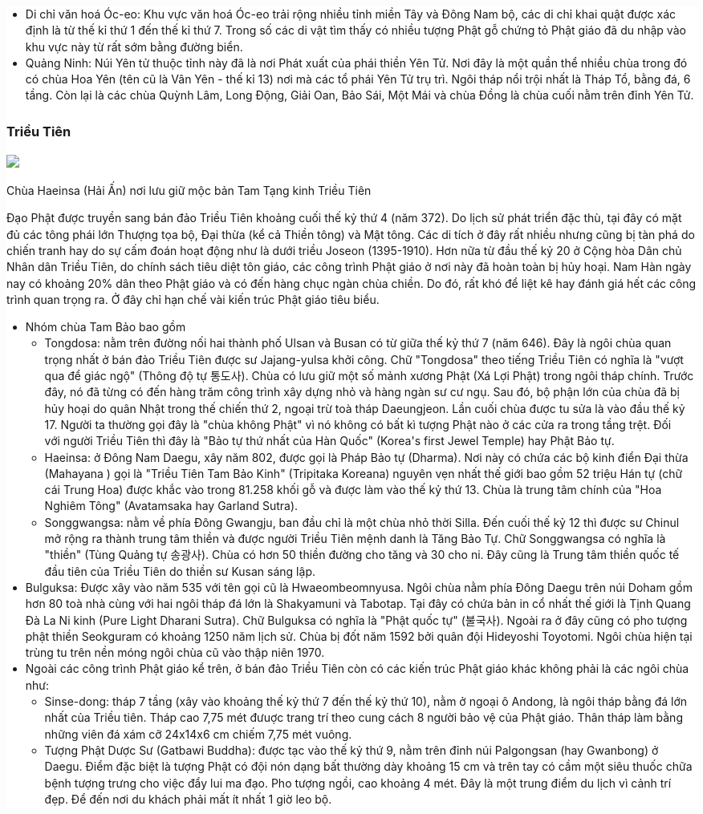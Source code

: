 - Di chỉ văn hoá Óc-eo: Khu vực văn hoá Óc-eo trải rộng nhiều tỉnh miền Tây và Đông Nam bộ, các di chỉ khai quật được xác định là từ thế kỉ thứ 1 đến thế kỉ thứ 7. Trong số các di vật tìm thấy có nhiều tượng Phật gỗ chứng tỏ Phật giáo đã du nhập vào khu vực này từ rất sớm bằng đường biển.
- Quảng Ninh: Núi Yên tử thuộc tỉnh này đã là nơi Phát xuất của phái thiền Yên Tử. Nơi đây là một quần thể nhiều chùa trong đó có chùa Hoa Yên (tên cũ là Vân Yên - thế kỉ 13) nơi mà các tổ phái Yên Tử trụ trì. Ngôi tháp nổi trội nhất là Tháp Tổ, bằng đá, 6 tầng. Còn lại là các chùa Quỳnh Lâm, Long Động, Giải Oan, Bảo Sái, Một Mái và chùa Đồng là chùa cuối nằm trên đỉnh Yên Tử.

### Triều Tiên

![](https://upload.wikimedia.org/wikipedia/commons/thumb/c/c9/Korea-Haeinsa-04.jpg/200px-Korea-Haeinsa-04.jpg)

Chùa Haeinsa (Hải Ấn) nơi lưu giữ mộc bản Tam Tạng kinh Triều Tiên

Đạo Phật được truyền sang bán đảo Triều Tiên khoảng cuối thế kỷ thứ 4 (năm 372). Do lịch sử phát triển đặc thù, tại đây có mặt đủ các tông phái lớn Thượng tọa bộ, Đại thừa (kể cả Thiền tông) và Mật tông. Các di tích ở đây rất nhiều nhưng cũng bị tàn phá do chiến tranh hay do sự cấm đoán hoạt động như là dưới triều Joseon (1395-1910). Hơn nữa từ đầu thế kỷ 20 ở Cộng hòa Dân chủ Nhân dân Triều Tiên, do chính sách tiêu diệt tôn giáo, các công trình Phật giáo ở nơi này đã hoàn toàn bị hủy hoại. Nam Hàn ngày nay có khoảng 20% dân theo Phật giáo và có đến hàng chục ngàn chùa chiền. Do đó, rất khó để liệt kê hay đánh giá hết các công trình quan trọng ra. Ở đây chỉ hạn chế vài kiến trúc Phật giáo tiêu biểu.

- Nhóm chùa Tam Bảo bao gồm
    - Tongdosa: nằm trên đường nối hai thành phố Ulsan và Busan có từ giữa thế kỷ thứ 7 (năm 646). Đây là ngôi chùa quan trọng nhất ở bán đảo Triều Tiên được sư Jajang-yulsa khởi công. Chữ "Tongdosa" theo tiếng Triều Tiên có nghĩa là "vượt qua để giác ngộ" (Thông độ tự 통도사). Chùa có lưu giữ một số mảnh xương Phật (Xá Lợi Phật) trong ngôi tháp chính. Trước đây, nó đã từng có đến hàng trăm công trình xây dựng nhỏ và hàng ngàn sư cư ngụ. Sau đó, bộ phận lớn của chùa đã bị hủy hoại do quân Nhật trong thế chiến thứ 2, ngoại trừ toà tháp Daeungjeon. Lần cuối chùa được tu sửa là vào đầu thế kỷ 17. Người ta thường gọi đây là "chùa không Phật" vì nó không có bất kì tượng Phật nào ở các cửa ra trong tầng trệt. Đối với người Triều Tiên thì đây là "Bảo tự thứ nhất của Hàn Quốc" (Korea's first Jewel Temple) hay Phật Bảo tự.
    - Haeinsa: ở Đông Nam Daegu, xây năm 802, được gọi là Pháp Bảo tự (Dharma). Nơi này có chứa các bộ kinh điển Đại thừa (Mahayana ) gọi là "Triều Tiên Tam Bảo Kinh" (Tripitaka Koreana) nguyên vẹn nhất thế giới bao gồm 52 triệu Hán tự (chữ cái Trung Hoa) được khắc vào trong 81.258 khối gỗ và được làm vào thế kỷ thứ 13. Chùa là trung tâm chính của "Hoa Nghiêm Tông" (Avatamsaka hay Garland Sutra).
    - Songgwangsa: nằm về phía Đông Gwangju, ban đầu chỉ là một chùa nhỏ thời Silla. Đến cuối thế kỷ 12 thì được sư Chinul mở rộng ra thành trung tâm thiền và được người Triều Tiên mệnh danh là Tăng Bảo Tự. Chữ Songgwangsa có nghĩa là "thiền" (Tùng Quảng tự 송광사). Chùa có hơn 50 thiền đường cho tăng và 30 cho ni. Đây cũng là Trung tâm thiền quốc tế đầu tiên của Triều Tiên do thiền sư Kusan sáng lập.
- Bulguksa: Được xây vào năm 535 với tên gọi cũ là Hwaeombeomnyusa. Ngôi chùa nằm phía Đông Daegu trên núi Doham gồm hơn 80 toà nhà cùng với hai ngôi tháp đá lớn là Shakyamuni và Tabotap. Tại đây có chứa bản in cổ nhất thế giới là Tịnh Quang Đà La Ni kinh (Pure Light Dharani Sutra). Chữ Bulguksa có nghĩa là "Phật quốc tự" (불국사). Ngoài ra ở đây cũng có pho tượng phật thiền Seokguram có khoảng 1250 năm lịch sử. Chùa bị đốt năm 1592 bởi quân đội Hideyoshi Toyotomi. Ngôi chùa hiện tại trùng tu trên nền móng ngôi chùa cũ vào thập niên 1970.
- Ngoài các công trình Phật giáo kể trên, ở bán đảo Triều Tiên còn có các kiến trúc Phật giáo khác không phải là các ngôi chùa như:
    - Sinse-dong: tháp 7 tầng (xây vào khoảng thế kỷ thứ 7 đến thế kỷ thứ 10), nằm ở ngoại ô Andong, là ngôi tháp bằng đá lớn nhất của Triều tiên. Tháp cao 7,75 mét đưuợc trang trí theo cung cách 8 người bảo vệ của Phật giáo. Thân tháp làm bằng những viên đá xám cỡ 24x14x6 cm chiếm 7,75 mét vuông.
    - Tượng Phật Dược Sư (Gatbawi Buddha): được tạc vào thế kỷ thứ 9, nằm trên đỉnh núi Palgongsan (hay Gwanbong) ở Daegu. Điểm đặc biệt là tượng Phật có đội nón dạng bất thường dày khoảng 15 cm và trên tay có cầm một siêu thuốc chữa bệnh tượng trưng cho việc đẩy lui ma đạo. Pho tượng ngồi, cao khoảng 4 mét. Đây là một trung điểm du lịch vì cảnh trí đẹp. Để đến nơi du khách phải mất ít nhất 1 giờ leo bộ.
